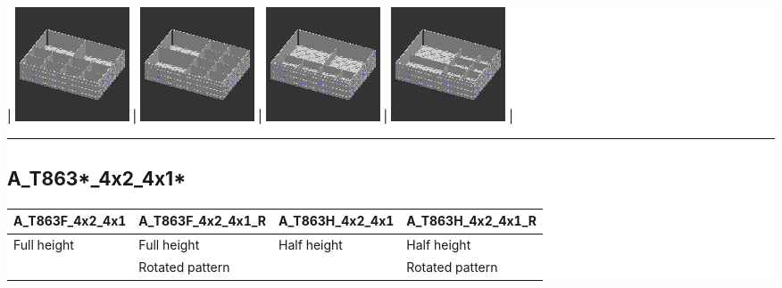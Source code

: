 | ![preview](png/A_T863F_4x2_2x1.png) | ![preview](png/A_T863F_4x2_2x1_R.png) | ![preview](png/A_T863H_4x2_2x1.png) | ![preview](png/A_T863H_4x2_2x1_R.png) | 


---
## A_T863*_4x2_4x1*
| **A_T863F_4x2_4x1** | **A_T863F_4x2_4x1_R** | **A_T863H_4x2_4x1** | **A_T863H_4x2_4x1_R** | 
| --- | --- | --- | --- | 
| Full height | Full height | Half height | Half height | 
|  | Rotated pattern |  | Rotated pattern | 
